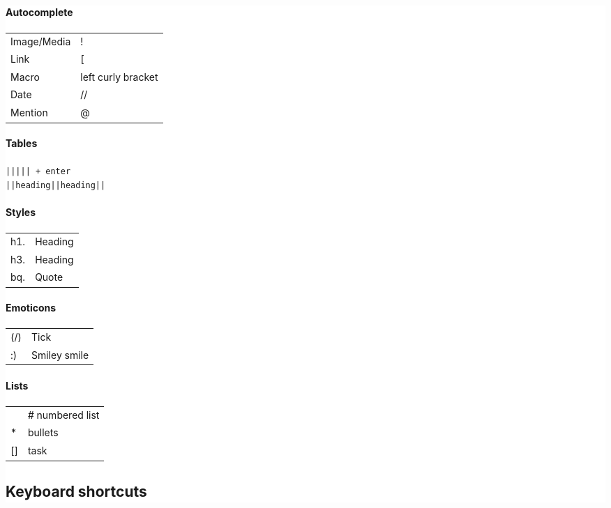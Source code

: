 
#### Autocomplete

|             |                    |
| ---         | ---                |
| Image/Media | !                  |
| Link        | [                  |
| Macro       | left curly bracket |
| Date        | //                 |
| Mention     | @                  |



#### Tables

````
||||| + enter
||heading||heading||
````


#### Styles
|     |         |
| --- | ---     |
| h1. | Heading |
| h3. | Heading |
| bq. | Quote   |



#### Emoticons
|     |              |
| --- | ---          |
| (/) | Tick         |
| :)  | Smiley smile |



#### Lists
|     |                 |
| --- | ---             |
|     | # numbered list |
| *   | bullets         |
| []  | task            |




## Keyboard shortcuts
